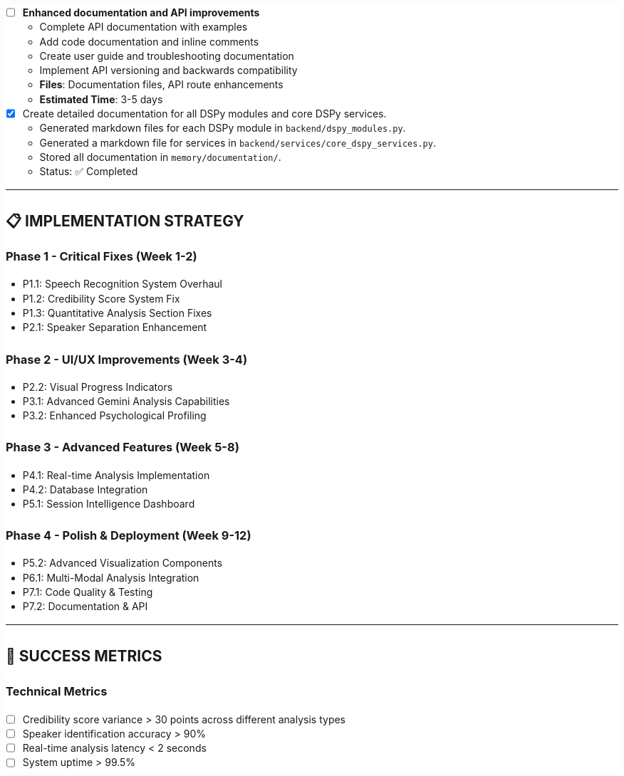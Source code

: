 - [ ] **Enhanced documentation and API improvements**
  - Complete API documentation with examples
  - Add code documentation and inline comments
  - Create user guide and troubleshooting documentation
  - Implement API versioning and backwards compatibility
  - **Files**: Documentation files, API route enhancements
  - **Estimated Time**: 3-5 days
- [x] Create detailed documentation for all DSPy modules and core DSPy services.
  - Generated markdown files for each DSPy module in `backend/dspy_modules.py`.
  - Generated a markdown file for services in `backend/services/core_dspy_services.py`.
  - Stored all documentation in `memory/documentation/`.
  - Status: ✅ Completed

---

## 📋 **IMPLEMENTATION STRATEGY**

### **Phase 1 - Critical Fixes (Week 1-2)**

- P1.1: Speech Recognition System Overhaul
- P1.2: Credibility Score System Fix
- P1.3: Quantitative Analysis Section Fixes
- P2.1: Speaker Separation Enhancement

### **Phase 2 - UI/UX Improvements (Week 3-4)**

- P2.2: Visual Progress Indicators
- P3.1: Advanced Gemini Analysis Capabilities
- P3.2: Enhanced Psychological Profiling

### **Phase 3 - Advanced Features (Week 5-8)**

- P4.1: Real-time Analysis Implementation
- P4.2: Database Integration
- P5.1: Session Intelligence Dashboard

### **Phase 4 - Polish & Deployment (Week 9-12)**

- P5.2: Advanced Visualization Components
- P6.1: Multi-Modal Analysis Integration
- P7.1: Code Quality & Testing
- P7.2: Documentation & API

---

## 🎯 **SUCCESS METRICS**

### **Technical Metrics**

- [ ] Credibility score variance > 30 points across different analysis types
- [ ] Speaker identification accuracy > 90%
- [ ] Real-time analysis latency < 2 seconds
- [ ] System uptime > 99.5%
